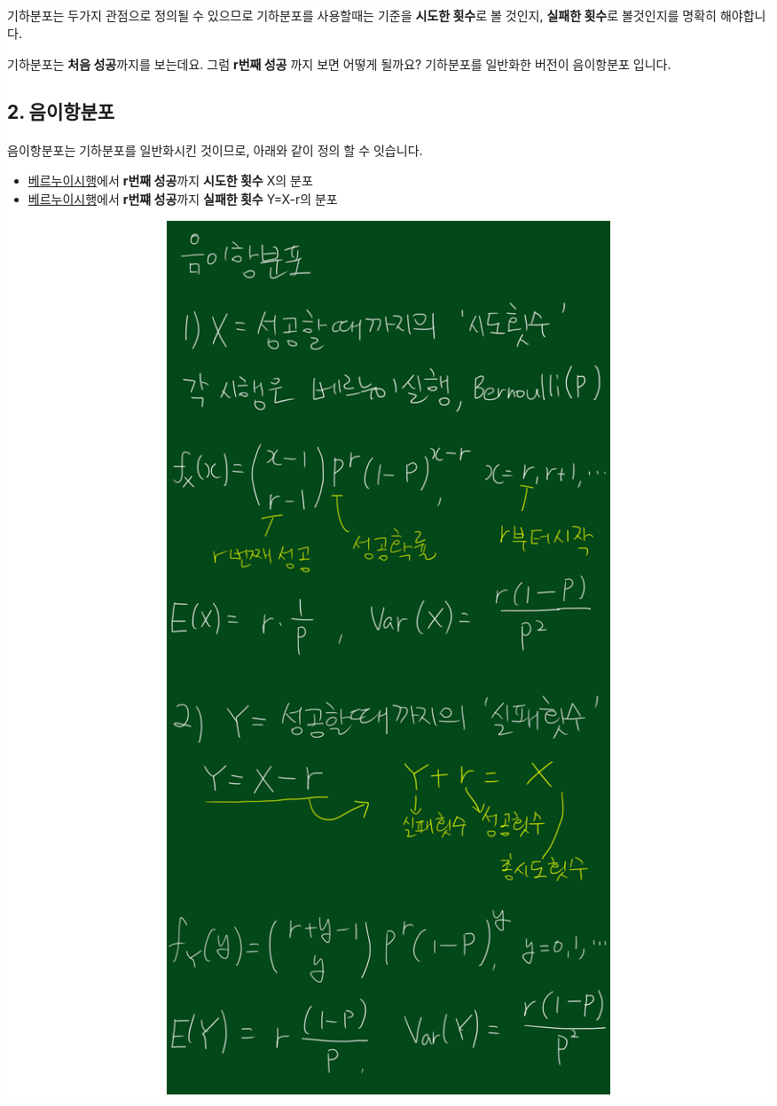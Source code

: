기하분포는 두가지 관점으로 정의될 수 있으므로 기하분포를 사용할때는 기준을 **시도한 횟수**로 볼 것인지, **실패한 횟수**로 볼것인지를 명확히 해야합니다. 

기하분포는 **처음 성공**까지를 보는데요. 그럼 **r번째 성공** 까지 보면 어떻게 될까요? 
기하분포를 일반화한 버전이 음이항분포 입니다. 

## 2. 음이항분포

음이항분포는 기하분포를 일반화시킨 것이므로, 아래와 같이 정의 할 수 잇습니다. 

* [베르누이시행](https://losskatsu.github.io/statistics/binomial/)에서 **r번째 성공**까지 **시도한 횟수** X의 분포
* [베르누이시행](https://losskatsu.github.io/statistics/binomial/)에서 **r번쨰 성공**까지 **실패한 횟수** Y=X-r의 분포

<center><img src="/assets/images/statistics/geometric/geometric01.jpg" width="500"></center>
